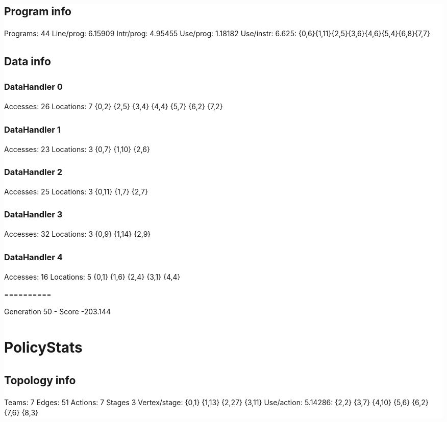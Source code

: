## Program info
Programs:	44
Line/prog:	6.15909
Intr/prog:	4.95455
Use/prog:	1.18182
Use/instr:	6.625: {0,6}{1,11}{2,5}{3,6}{4,6}{5,4}{6,8}{7,7}

## Data info

### DataHandler 0
Accesses:	26
Locations:	7
{0,2} {2,5} {3,4} {4,4} {5,7} {6,2} {7,2} 

### DataHandler 1
Accesses:	23
Locations:	3
{0,7} {1,10} {2,6} 

### DataHandler 2
Accesses:	25
Locations:	3
{0,11} {1,7} {2,7} 

### DataHandler 3
Accesses:	32
Locations:	3
{0,9} {1,14} {2,9} 

### DataHandler 4
Accesses:	16
Locations:	5
{0,1} {1,6} {2,4} {3,1} {4,4} 


==========

Generation 50 - Score -203.144

# PolicyStats
## Topology info
Teams:		7
Edges:		51
Actions:	7
Stages		3
Vertex/stage:	{0,1} {1,13} {2,27} {3,11} 
Use/action:	5.14286: {2,2} {3,7} {4,10} {5,6} {6,2} {7,6} {8,3} 
